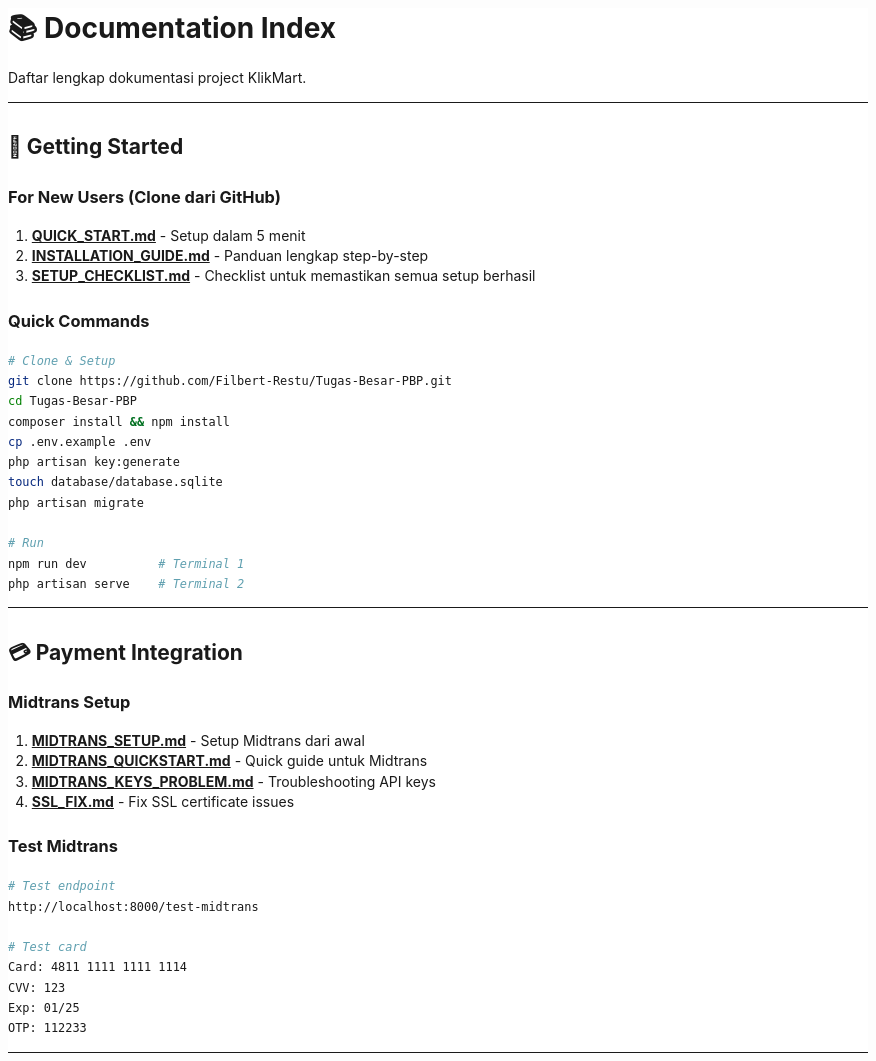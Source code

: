 # 📚 Documentation Index

Daftar lengkap dokumentasi project KlikMart.

---

## 🚀 Getting Started

### For New Users (Clone dari GitHub)

1. **[QUICK_START.md](./QUICK_START.md)** - Setup dalam 5 menit
2. **[INSTALLATION_GUIDE.md](./INSTALLATION_GUIDE.md)** - Panduan lengkap step-by-step
3. **[SETUP_CHECKLIST.md](./SETUP_CHECKLIST.md)** - Checklist untuk memastikan semua setup berhasil

### Quick Commands

```bash
# Clone & Setup
git clone https://github.com/Filbert-Restu/Tugas-Besar-PBP.git
cd Tugas-Besar-PBP
composer install && npm install
cp .env.example .env
php artisan key:generate
touch database/database.sqlite
php artisan migrate

# Run
npm run dev          # Terminal 1
php artisan serve    # Terminal 2
```

---

## 💳 Payment Integration

### Midtrans Setup

1. **[MIDTRANS_SETUP.md](./MIDTRANS_SETUP.md)** - Setup Midtrans dari awal
2. **[MIDTRANS_QUICKSTART.md](./MIDTRANS_QUICKSTART.md)** - Quick guide untuk Midtrans
3. **[MIDTRANS_KEYS_PROBLEM.md](./MIDTRANS_KEYS_PROBLEM.md)** - Troubleshooting API keys
4. **[SSL_FIX.md](./SSL_FIX.md)** - Fix SSL certificate issues

### Test Midtrans

```bash
# Test endpoint
http://localhost:8000/test-midtrans

# Test card
Card: 4811 1111 1111 1114
CVV: 123
Exp: 01/25
OTP: 112233
```

---